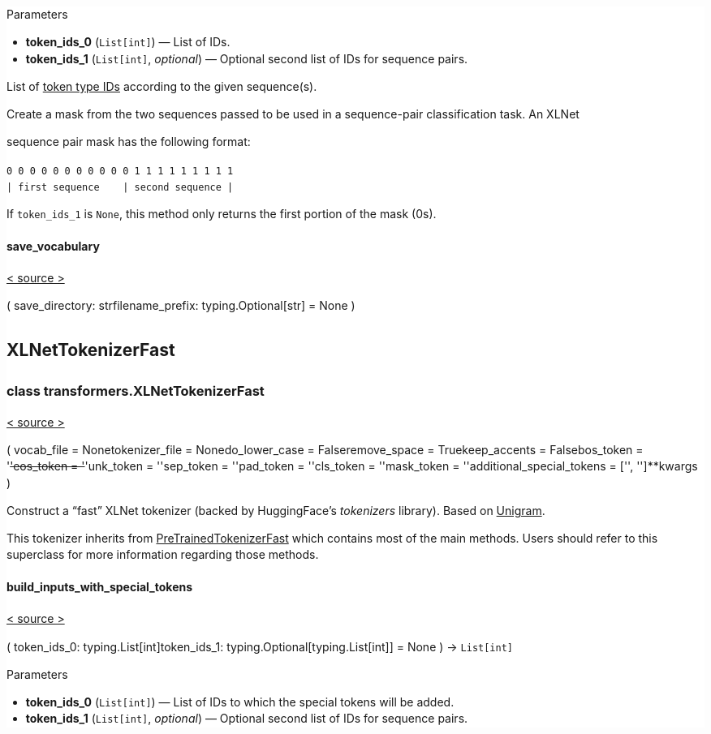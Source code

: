 Parameters

-   **token\_ids\_0** (`List[int]`) — List of IDs.
-   **token\_ids\_1** (`List[int]`, _optional_) — Optional second list of IDs for sequence pairs.

List of [token type IDs](../glossary#token-type-ids) according to the given sequence(s).

Create a mask from the two sequences passed to be used in a sequence-pair classification task. An XLNet

sequence pair mask has the following format:

```
0 0 0 0 0 0 0 0 0 0 0 1 1 1 1 1 1 1 1 1
| first sequence    | second sequence |
```

If `token_ids_1` is `None`, this method only returns the first portion of the mask (0s).

#### save\_vocabulary

[< source \>](https://github.com/huggingface/transformers/blob/v4.34.0/src/transformers/models/xlnet/tokenization_xlnet.py#L381)

( save\_directory: strfilename\_prefix: typing.Optional\[str\] = None )

## XLNetTokenizerFast

### class transformers.XLNetTokenizerFast

[< source \>](https://github.com/huggingface/transformers/blob/v4.34.0/src/transformers/models/xlnet/tokenization_xlnet_fast.py#L63)

( vocab\_file = Nonetokenizer\_file = Nonedo\_lower\_case = Falseremove\_space = Truekeep\_accents = Falsebos\_token = '<s>'eos\_token = '</s>'unk\_token = '<unk>'sep\_token = '<sep>'pad\_token = '<pad>'cls\_token = '<cls>'mask\_token = '<mask>'additional\_special\_tokens = \['<eop>', '<eod>'\]\*\*kwargs )

Construct a “fast” XLNet tokenizer (backed by HuggingFace’s _tokenizers_ library). Based on [Unigram](https://huggingface.co/docs/tokenizers/python/latest/components.html?highlight=unigram#models).

This tokenizer inherits from [PreTrainedTokenizerFast](/docs/transformers/v4.34.0/en/main_classes/tokenizer#transformers.PreTrainedTokenizerFast) which contains most of the main methods. Users should refer to this superclass for more information regarding those methods.

#### build\_inputs\_with\_special\_tokens

[< source \>](https://github.com/huggingface/transformers/blob/v4.34.0/src/transformers/models/xlnet/tokenization_xlnet_fast.py#L177)

( token\_ids\_0: typing.List\[int\]token\_ids\_1: typing.Optional\[typing.List\[int\]\] = None ) → `List[int]`

Parameters

-   **token\_ids\_0** (`List[int]`) — List of IDs to which the special tokens will be added.
-   **token\_ids\_1** (`List[int]`, _optional_) — Optional second list of IDs for sequence pairs.
